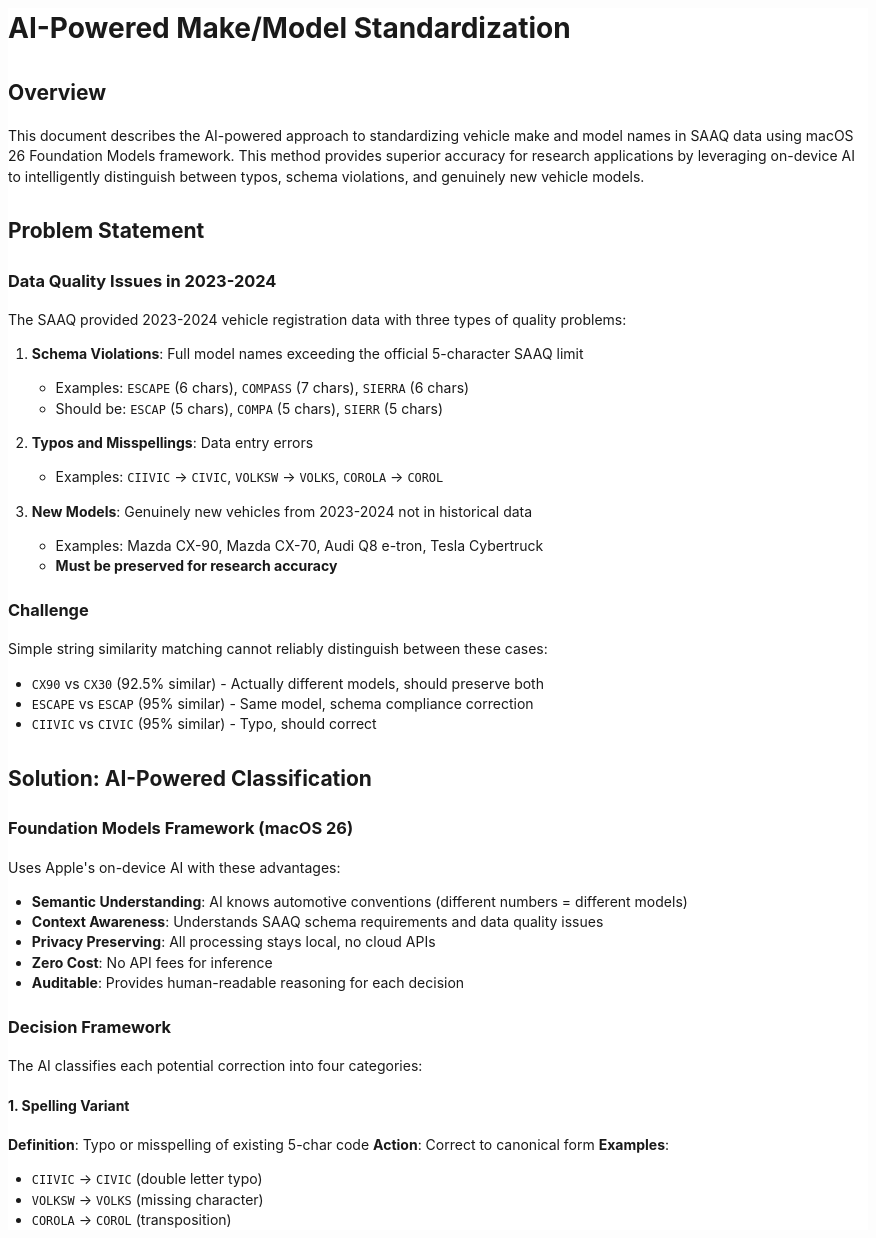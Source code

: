 # AI-Powered Make/Model Standardization

## Overview

This document describes the AI-powered approach to standardizing vehicle make and model names in SAAQ data using macOS 26 Foundation Models framework. This method provides superior accuracy for research applications by leveraging on-device AI to intelligently distinguish between typos, schema violations, and genuinely new vehicle models.

## Problem Statement

### Data Quality Issues in 2023-2024

The SAAQ provided 2023-2024 vehicle registration data with three types of quality problems:

1. **Schema Violations**: Full model names exceeding the official 5-character SAAQ limit
   - Examples: `ESCAPE` (6 chars), `COMPASS` (7 chars), `SIERRA` (6 chars)
   - Should be: `ESCAP` (5 chars), `COMPA` (5 chars), `SIERR` (5 chars)

2. **Typos and Misspellings**: Data entry errors
   - Examples: `CIIVIC` → `CIVIC`, `VOLKSW` → `VOLKS`, `COROLA` → `COROL`

3. **New Models**: Genuinely new vehicles from 2023-2024 not in historical data
   - Examples: Mazda CX-90, Mazda CX-70, Audi Q8 e-tron, Tesla Cybertruck
   - **Must be preserved for research accuracy**

### Challenge

Simple string similarity matching cannot reliably distinguish between these cases:
- `CX90` vs `CX30` (92.5% similar) - Actually different models, should preserve both
- `ESCAPE` vs `ESCAP` (95% similar) - Same model, schema compliance correction
- `CIIVIC` vs `CIVIC` (95% similar) - Typo, should correct

## Solution: AI-Powered Classification

### Foundation Models Framework (macOS 26)

Uses Apple's on-device AI with these advantages:

- **Semantic Understanding**: AI knows automotive conventions (different numbers = different models)
- **Context Awareness**: Understands SAAQ schema requirements and data quality issues
- **Privacy Preserving**: All processing stays local, no cloud APIs
- **Zero Cost**: No API fees for inference
- **Auditable**: Provides human-readable reasoning for each decision

### Decision Framework

The AI classifies each potential correction into four categories:

#### 1. Spelling Variant
**Definition**: Typo or misspelling of existing 5-char code
**Action**: Correct to canonical form
**Examples**:
- `CIIVIC` → `CIVIC` (double letter typo)
- `VOLKSW` → `VOLKS` (missing character)
- `COROLA` → `COROL` (transposition)
